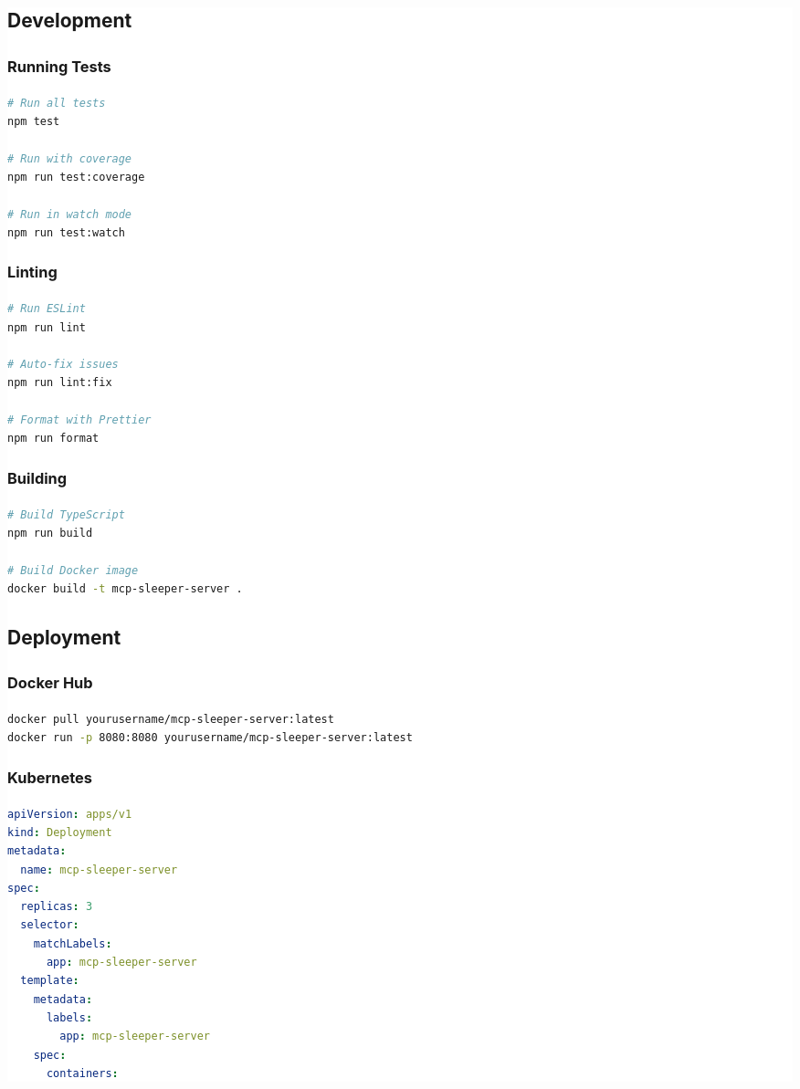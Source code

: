 ## Development

### Running Tests

```bash
# Run all tests
npm test

# Run with coverage
npm run test:coverage

# Run in watch mode
npm run test:watch
```

### Linting

```bash
# Run ESLint
npm run lint

# Auto-fix issues
npm run lint:fix

# Format with Prettier
npm run format
```

### Building

```bash
# Build TypeScript
npm run build

# Build Docker image
docker build -t mcp-sleeper-server .
```

## Deployment

### Docker Hub

```bash
docker pull yourusername/mcp-sleeper-server:latest
docker run -p 8080:8080 yourusername/mcp-sleeper-server:latest
```

### Kubernetes

```yaml
apiVersion: apps/v1
kind: Deployment
metadata:
  name: mcp-sleeper-server
spec:
  replicas: 3
  selector:
    matchLabels:
      app: mcp-sleeper-server
  template:
    metadata:
      labels:
        app: mcp-sleeper-server
    spec:
      containers:
```